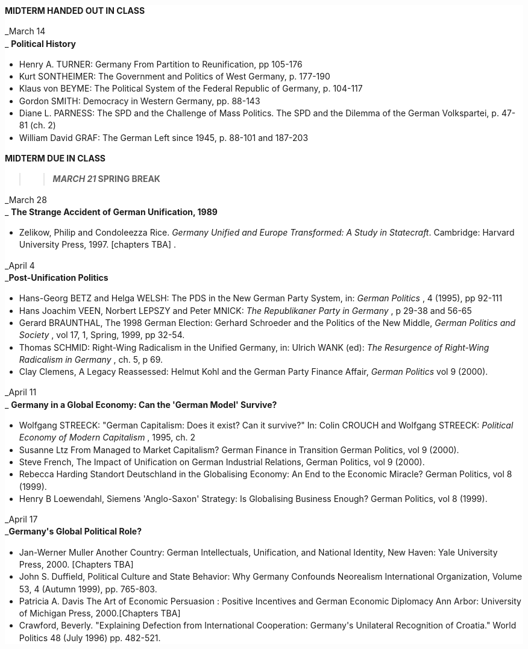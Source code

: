 **MIDTERM HANDED OUT IN CLASS**

_March 14  
_ **Political History**

  * Henry A. TURNER: Germany From Partition to Reunification, pp 105-176 
  * Kurt SONTHEIMER: The Government and Politics of West Germany, p. 177-190 
  * Klaus von BEYME: The Political System of the Federal Republic of Germany, p. 104-117 
  * Gordon SMITH: Democracy in Western Germany, pp. 88-143 
  * Diane L. PARNESS: The SPD and the Challenge of Mass Politics. The SPD and the Dilemma of the German Volkspartei, p. 47-81 (ch. 2) 
  * William David GRAF: The German Left since 1945, p. 88-101 and 187-203 

**MIDTERM DUE IN CLASS**  

> > ****_MARCH 21_ SPRING BREAK****

_March 28  
_ **The Strange Accident of German Unification, 1989**

  * Zelikow, Philip and Condoleezza Rice. _Germany Unified and Europe Transformed: A Study in Statecraft_. Cambridge: Harvard University Press, 1997\. [chapters TBA] .
  
  

_April 4  
_**Post-Unification Politics**

  * Hans-Georg BETZ and Helga WELSH: The PDS in the New German Party System, in: _German Politics_ , 4 (1995), pp 92-111 
  * Hans Joachim VEEN, Norbert LEPSZY and Peter MNICK: _The Republikaner Party in Germany_ , p 29-38 and 56-65 
  * Gerard BRAUNTHAL, The 1998 German Election: Gerhard Schroeder and the Politics of the New Middle, _German_ _Politics and Society_ , vol 17, 1, Spring, 1999, pp 32-54. 
  * Thomas SCHMID: Right-Wing Radicalism in the Unified Germany, in: Ulrich WANK (ed): _The Resurgence of Right-Wing_ _Radicalism in Germany_ , ch. 5, p 69. 
  * Clay Clemens, A Legacy Reassessed: Helmut Kohl and the German Party Finance Affair, _German Politics_ vol 9 (2000).   
  

_April 11  
_ **Germany in a Global Economy: Can the 'German Model' Survive?**

  * Wolfgang STREECK: "German Capitalism: Does it exist? Can it survive?" In: Colin CROUCH and Wolfgang STREECK: _Political Economy of Modern Capitalism_ , 1995, ch. 2
  * Susanne Ltz From Managed to Market Capitalism? German Finance in Transition German Politics, vol 9 (2000). 
  * Steve French, The Impact of Unification on German Industrial Relations, German Politics, vol 9 (2000). 
  * Rebecca Harding Standort Deutschland in the Globalising Economy: An End to the Economic Miracle? German Politics, vol 8 (1999). 
  * Henry B Loewendahl, Siemens 'Anglo-Saxon' Strategy: Is Globalising Business Enough? German Politics, vol 8 (1999).   

_April 17  
_**Germany's Global Political Role?**

  * Jan-Werner Muller Another Country: German Intellectuals, Unification, and National Identity, New Haven: Yale University Press, 2000. [Chapters TBA] 
  * John S. Duffield, Political Culture and State Behavior: Why Germany Confounds Neorealism International Organization, Volume 53, 4 (Autumn 1999), pp. 765-803. 
  * Patricia A. Davis The Art of Economic Persuasion : Positive Incentives and German Economic Diplomacy Ann Arbor: University of Michigan Press, 2000.[Chapters TBA] 
  * Crawford, Beverly. "Explaining Defection from International Cooperation: Germany's Unilateral Recognition of Croatia." World Politics 48 (July 1996) pp. 482-521. 
  